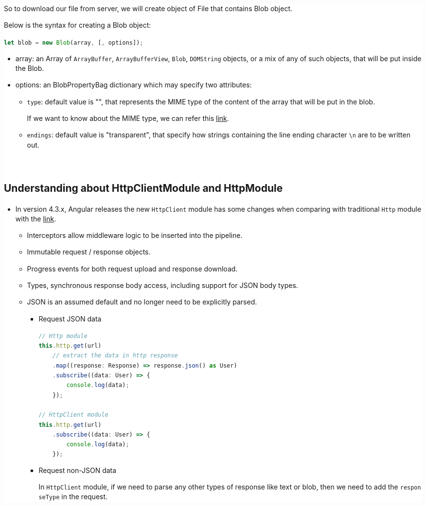So to download our file from server, we will create object of File that contains Blob object.

Below is the syntax for creating a Blob object:

```javascript
let blob = new Blob(array, [, options]);

```

- array: an Array of ```ArrayBuffer```, ```ArrayBufferView```, ```Blob```, ```DOMString``` objects, or a mix of any of such objects, that will be put inside the Blob.

- options: an BlobPropertyBag dictionary which may specify two attributes:

    - ```type```: default value is "", that represents the MIME type of the content of the array that will be put in the blob.

        If we want to know about the MIME type, we can refer this [link](https://developer.mozilla.org/en-US/docs/Web/HTTP/Basics_of_HTTP/MIME_types).

    - ```endings```: default value is "transparent", that specify how strings containing the line ending character ```\n``` are to be written out.

<br>

## Understanding about HttpClientModule and HttpModule
- In version 4.3.x, Angular releases the new ```HttpClient``` module has some changes when comparing with traditional ```Http``` module with the [link](https://stackoverflow.com/questions/45129790/difference-between-httpmodule-and-httpclientmodule).
    - Interceptors allow middleware logic to be inserted into the pipeline.
    - Immutable request / response objects.
    - Progress events for both request upload and response download.
    - Types, synchronous response body access, including support for JSON body types.
    - JSON is an assumed default and no longer need to be explicitly parsed.

        - Request JSON data

            ```javascript
            // Http module
            this.http.get(url)
                // extract the data in http response
                .map((response: Response) => response.json() as User)
                .subscribe((data: User) => {
                    console.log(data);
                });

            // HttpClient module
            this.http.get(url)
                .subscribe((data: User) => {
                    console.log(data);
                });
            ```

        - Request non-JSON data

            In ```HttpClient``` module, if we need to parse any other types of response like text or blob, then we need to add the ```responseType``` in the request.
